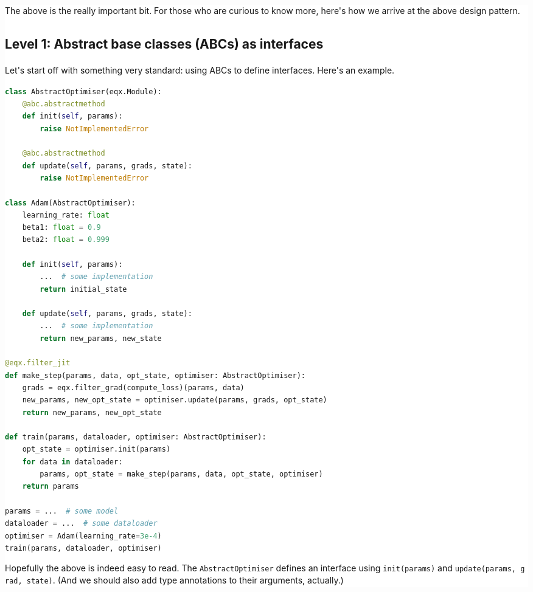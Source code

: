 
The above is the really important bit. For those who are curious to know more, here's how we arrive at the above design pattern.

## Level 1: Abstract base classes (ABCs) as interfaces

Let's start off with something very standard: using ABCs to define interfaces. Here's an example.

```python
class AbstractOptimiser(eqx.Module):
    @abc.abstractmethod
    def init(self, params):
        raise NotImplementedError

    @abc.abstractmethod
    def update(self, params, grads, state):
        raise NotImplementedError

class Adam(AbstractOptimiser):
    learning_rate: float
    beta1: float = 0.9
    beta2: float = 0.999

    def init(self, params):
        ...  # some implementation
        return initial_state

    def update(self, params, grads, state):
        ...  # some implementation
        return new_params, new_state

@eqx.filter_jit
def make_step(params, data, opt_state, optimiser: AbstractOptimiser):
    grads = eqx.filter_grad(compute_loss)(params, data)
    new_params, new_opt_state = optimiser.update(params, grads, opt_state)
    return new_params, new_opt_state

def train(params, dataloader, optimiser: AbstractOptimiser):
    opt_state = optimiser.init(params)
    for data in dataloader:
        params, opt_state = make_step(params, data, opt_state, optimiser)
    return params

params = ...  # some model
dataloader = ...  # some dataloader
optimiser = Adam(learning_rate=3e-4)
train(params, dataloader, optimiser)
```

Hopefully the above is indeed easy to read. The `AbstractOptimiser` defines an interface using `init(params)` and `update(params, grad, state)`. (And we should also add type annotations to their arguments, actually.)
